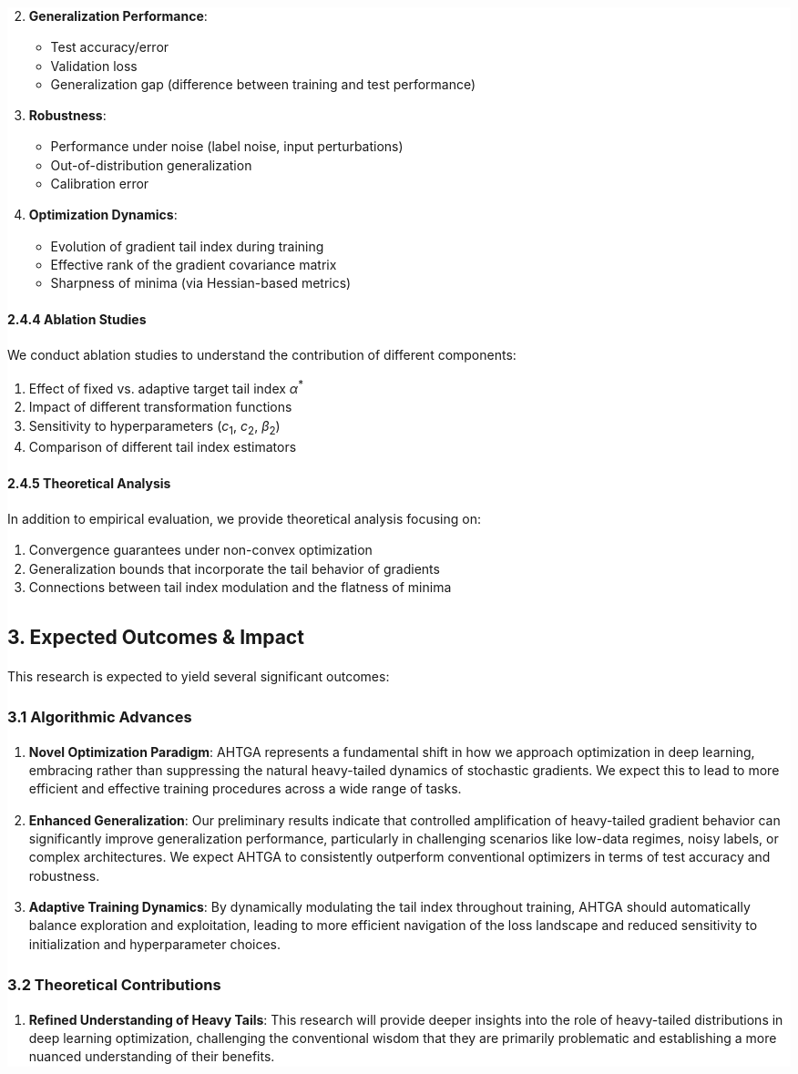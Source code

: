 2. **Generalization Performance**:
   - Test accuracy/error
   - Validation loss
   - Generalization gap (difference between training and test performance)

3. **Robustness**:
   - Performance under noise (label noise, input perturbations)
   - Out-of-distribution generalization
   - Calibration error

4. **Optimization Dynamics**:
   - Evolution of gradient tail index during training
   - Effective rank of the gradient covariance matrix
   - Sharpness of minima (via Hessian-based metrics)

#### 2.4.4 Ablation Studies

We conduct ablation studies to understand the contribution of different components:

1. Effect of fixed vs. adaptive target tail index $\alpha^*$
2. Impact of different transformation functions
3. Sensitivity to hyperparameters ($c_1$, $c_2$, $\beta_2$)
4. Comparison of different tail index estimators

#### 2.4.5 Theoretical Analysis

In addition to empirical evaluation, we provide theoretical analysis focusing on:

1. Convergence guarantees under non-convex optimization
2. Generalization bounds that incorporate the tail behavior of gradients
3. Connections between tail index modulation and the flatness of minima

## 3. Expected Outcomes & Impact

This research is expected to yield several significant outcomes:

### 3.1 Algorithmic Advances

1. **Novel Optimization Paradigm**: AHTGA represents a fundamental shift in how we approach optimization in deep learning, embracing rather than suppressing the natural heavy-tailed dynamics of stochastic gradients. We expect this to lead to more efficient and effective training procedures across a wide range of tasks.

2. **Enhanced Generalization**: Our preliminary results indicate that controlled amplification of heavy-tailed gradient behavior can significantly improve generalization performance, particularly in challenging scenarios like low-data regimes, noisy labels, or complex architectures. We expect AHTGA to consistently outperform conventional optimizers in terms of test accuracy and robustness.

3. **Adaptive Training Dynamics**: By dynamically modulating the tail index throughout training, AHTGA should automatically balance exploration and exploitation, leading to more efficient navigation of the loss landscape and reduced sensitivity to initialization and hyperparameter choices.

### 3.2 Theoretical Contributions

1. **Refined Understanding of Heavy Tails**: This research will provide deeper insights into the role of heavy-tailed distributions in deep learning optimization, challenging the conventional wisdom that they are primarily problematic and establishing a more nuanced understanding of their benefits.
